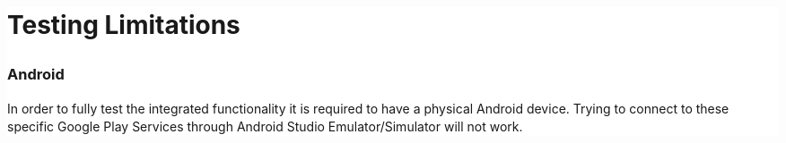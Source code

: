 
</docgen-api>

# Testing Limitations

### Android

In order to fully test the integrated functionality it is required to have a physical Android device. Trying to connect to these specific Google Play Services through Android Studio Emulator/Simulator will not work.
